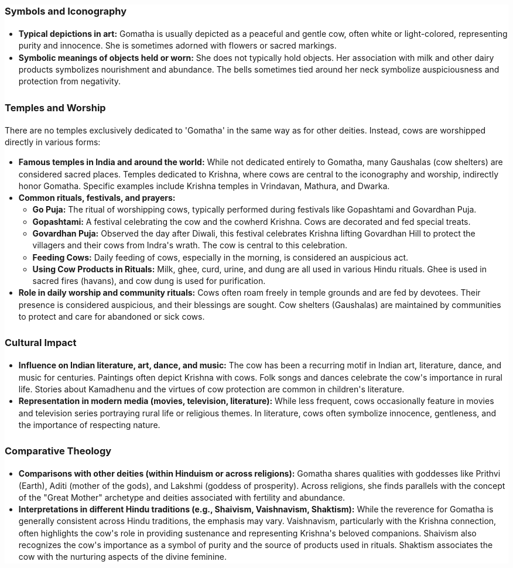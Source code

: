 ###  Symbols and Iconography

* **Typical depictions in art:** Gomatha is usually depicted as a peaceful and gentle cow, often white or light-colored, representing purity and innocence. She is sometimes adorned with flowers or sacred markings.
* **Symbolic meanings of objects held or worn:** She does not typically hold objects. Her association with milk and other dairy products symbolizes nourishment and abundance. The bells sometimes tied around her neck symbolize auspiciousness and protection from negativity.

###  Temples and Worship

There are no temples exclusively dedicated to 'Gomatha' in the same way as for other deities. Instead, cows are worshipped directly in various forms:

* **Famous temples in India and around the world:** While not dedicated entirely to Gomatha, many Gaushalas (cow shelters) are considered sacred places. Temples dedicated to Krishna, where cows are central to the iconography and worship, indirectly honor Gomatha. Specific examples include Krishna temples in Vrindavan, Mathura, and Dwarka.
* **Common rituals, festivals, and prayers:**
    * **Go Puja:**  The ritual of worshipping cows, typically performed during festivals like Gopashtami and Govardhan Puja.
    * **Gopashtami:** A festival celebrating the cow and the cowherd Krishna. Cows are decorated and fed special treats.
    * **Govardhan Puja:**  Observed the day after Diwali, this festival celebrates Krishna lifting Govardhan Hill to protect the villagers and their cows from Indra's wrath. The cow is central to this celebration.
    * **Feeding Cows:** Daily feeding of cows, especially in the morning, is considered an auspicious act.
    * **Using Cow Products in Rituals:** Milk, ghee, curd, urine, and dung are all used in various Hindu rituals. Ghee is used in sacred fires (havans), and cow dung is used for purification.
* **Role in daily worship and community rituals:** Cows often roam freely in temple grounds and are fed by devotees. Their presence is considered auspicious, and their blessings are sought. Cow shelters (Gaushalas) are maintained by communities to protect and care for abandoned or sick cows.

###  Cultural Impact

* **Influence on Indian literature, art, dance, and music:** The cow has been a recurring motif in Indian art, literature, dance, and music for centuries. Paintings often depict Krishna with cows. Folk songs and dances celebrate the cow's importance in rural life. Stories about Kamadhenu and the virtues of cow protection are common in children's literature.
* **Representation in modern media (movies, television, literature):** While less frequent, cows occasionally feature in movies and television series portraying rural life or religious themes. In literature, cows often symbolize innocence, gentleness, and the importance of respecting nature.

###  Comparative Theology

* **Comparisons with other deities (within Hinduism or across religions):**  Gomatha shares qualities with goddesses like Prithvi (Earth), Aditi (mother of the gods), and Lakshmi (goddess of prosperity).  Across religions, she finds parallels with the concept of the "Great Mother" archetype and deities associated with fertility and abundance.
* **Interpretations in different Hindu traditions (e.g., Shaivism, Vaishnavism, Shaktism):**  While the reverence for Gomatha is generally consistent across Hindu traditions, the emphasis may vary. Vaishnavism, particularly with the Krishna connection, often highlights the cow's role in providing sustenance and representing Krishna's beloved companions. Shaivism also recognizes the cow's importance as a symbol of purity and the source of products used in rituals. Shaktism associates the cow with the nurturing aspects of the divine feminine.
